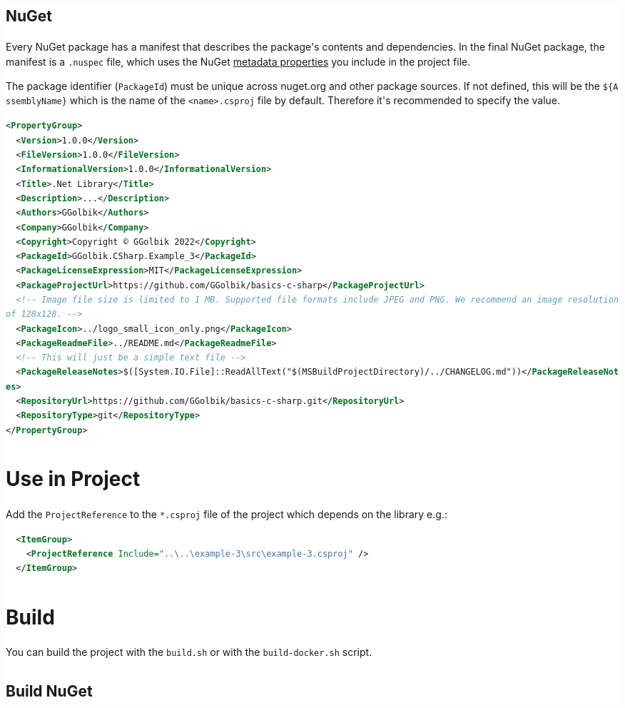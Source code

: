 ## NuGet

Every NuGet package has a manifest that describes the package's contents and dependencies. In the final NuGet package, the manifest is a `.nuspec` file, which uses the NuGet [metadata properties](https://learn.microsoft.com/en-us/nuget/reference/msbuild-targets#pack-target) you include in the project file.

The package identifier (`PackageId`) must be unique across nuget.org and other package sources. If not defined, this will be the `${AssemblyName}` which is the name of the `<name>.csproj` file by default. Therefore it's recommended to specify the value.

~~~xml
<PropertyGroup>
  <Version>1.0.0</Version>
  <FileVersion>1.0.0</FileVersion>
  <InformationalVersion>1.0.0</InformationalVersion>
  <Title>.Net Library</Title>
  <Description>...</Description>
  <Authors>GGolbik</Authors>
  <Company>GGolbik</Company>
  <Copyright>Copyright © GGolbik 2022</Copyright>
  <PackageId>GGolbik.CSharp.Example_3</PackageId>
  <PackageLicenseExpression>MIT</PackageLicenseExpression>
  <PackageProjectUrl>https://github.com/GGolbik/basics-c-sharp</PackageProjectUrl>
  <!-- Image file size is limited to 1 MB. Supported file formats include JPEG and PNG. We recommend an image resolution of 128x128. -->
  <PackageIcon>../logo_small_icon_only.png</PackageIcon>
  <PackageReadmeFile>../README.md</PackageReadmeFile>
  <!-- This will just be a simple text file -->
  <PackageReleaseNotes>$([System.IO.File]::ReadAllText("$(MSBuildProjectDirectory)/../CHANGELOG.md"))</PackageReleaseNotes>
  <RepositoryUrl>https://github.com/GGolbik/basics-c-sharp.git</RepositoryUrl>
  <RepositoryType>git</RepositoryType>
</PropertyGroup>
~~~

# Use in Project

Add the `ProjectReference` to the `*.csproj` file of the project which depends on the library e.g.:

~~~xml
  <ItemGroup>
    <ProjectReference Include="..\..\example-3\src\example-3.csproj" />
  </ItemGroup>
~~~

# Build

You can build the project with the `build.sh` or with the `build-docker.sh` script.

## Build NuGet

